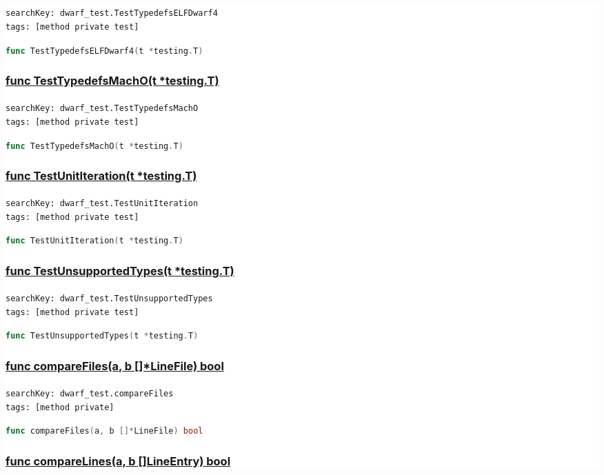 ```
searchKey: dwarf_test.TestTypedefsELFDwarf4
tags: [method private test]
```

```Go
func TestTypedefsELFDwarf4(t *testing.T)
```

### <a id="TestTypedefsMachO" href="#TestTypedefsMachO">func TestTypedefsMachO(t *testing.T)</a>

```
searchKey: dwarf_test.TestTypedefsMachO
tags: [method private test]
```

```Go
func TestTypedefsMachO(t *testing.T)
```

### <a id="TestUnitIteration" href="#TestUnitIteration">func TestUnitIteration(t *testing.T)</a>

```
searchKey: dwarf_test.TestUnitIteration
tags: [method private test]
```

```Go
func TestUnitIteration(t *testing.T)
```

### <a id="TestUnsupportedTypes" href="#TestUnsupportedTypes">func TestUnsupportedTypes(t *testing.T)</a>

```
searchKey: dwarf_test.TestUnsupportedTypes
tags: [method private test]
```

```Go
func TestUnsupportedTypes(t *testing.T)
```

### <a id="compareFiles" href="#compareFiles">func compareFiles(a, b []*LineFile) bool</a>

```
searchKey: dwarf_test.compareFiles
tags: [method private]
```

```Go
func compareFiles(a, b []*LineFile) bool
```

### <a id="compareLines" href="#compareLines">func compareLines(a, b []LineEntry) bool</a>

